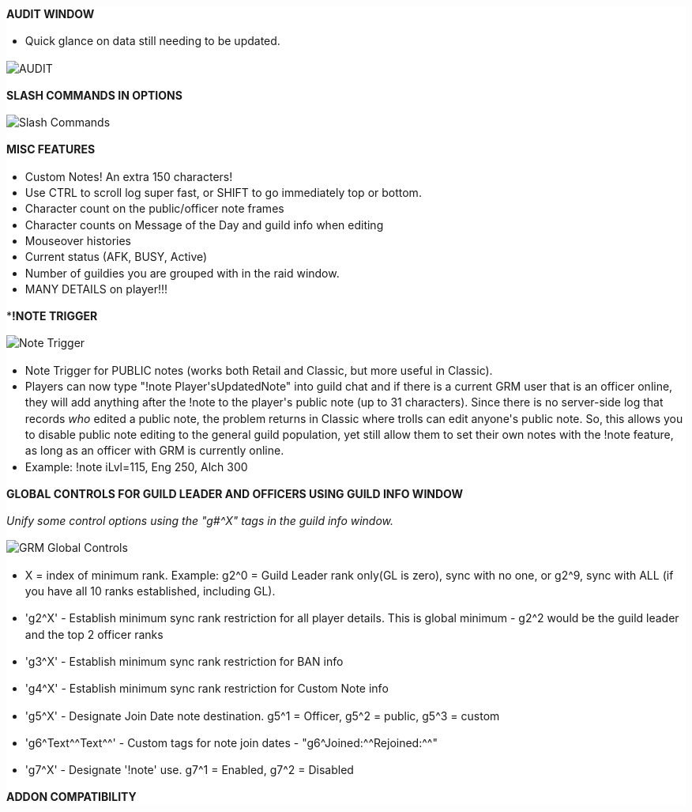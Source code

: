 **AUDIT WINDOW**

* Quick glance on data still needing to be updated.

![AUDIT](https://i.imgur.com/6eFBNrT.jpg)

**SLASH COMMANDS IN OPTIONS**

![Slash Commands](https://i.imgur.com/ANTZoBO.jpg)

**MISC FEATURES**

* Custom Notes! An extra 150 characters!
* Use CTRL to scroll log super fast, or SHIFT to go immediately top or bottom.
* Character count on the public/officer note frames
* Character counts on Message of the Day and guild info when editing
* Mouseover histories
* Current status (AFK, BUSY, Active)
* Number of guildies you are grouped with in the raid window.
* MANY DETAILS on player!!!

***!NOTE TRIGGER**

![Note Trigger](https://i.imgur.com/sG7iA4C.jpg)

- Note Trigger for PUBLIC notes (works both Retail and Classic, but more useful in Classic).
- Players can now type "!note Player'sUpdatedNote"  into guild chat and if there is a current GRM user that is an officer online, they will add anything after the !note to the player's public note (up to 31 characters). Since there is no server-side log that records *who* edited a public note, the problem returns in Classic where trolls can edit anyone's public note. So, this allows you to disable public note editing to the general guild population, yet still allow them to set their own notes with the !note feature, as long as an officer with GRM is currently online.
- Example: !note iLvl=115, Eng 250, Alch 300 

**GLOBAL CONTROLS FOR GUILD LEADER AND OFFICERS USING GUILD INFO WINDOW**

*Unify some control options using the "g#^X" tags in the guild info window.*

![GRM Global Controls](https://i.imgur.com/TLU4JQE.jpg)

* X = index of minimum rank. Example: g2^0 = Guild Leader rank only(GL is zero), sync with no one, or g2^9, sync with ALL (if you have all 10 ranks established, including GL).

* 'g2^X' - Establish minimum sync rank restriction for all player details. This is global minimum - g2^2 would be the guild leader and the top 2 officer ranks

* 'g3^X' - Establish minimum sync rank restriction for BAN info

* 'g4^X' - Establish minimum sync rank restriction for Custom Note info

* 'g5^X' - Designate Join Date note destination. g5^1 = Officer, g5^2 = public, g5^3 = custom

* 'g6^Text^^Text^^' - Custom tags for note join dates - \"g6^Joined:^^Rejoined:^^\"

* 'g7^X' - Designate '!note' use. g7^1 = Enabled, g7^2 = Disabled

**ADDON COMPATIBILITY**
